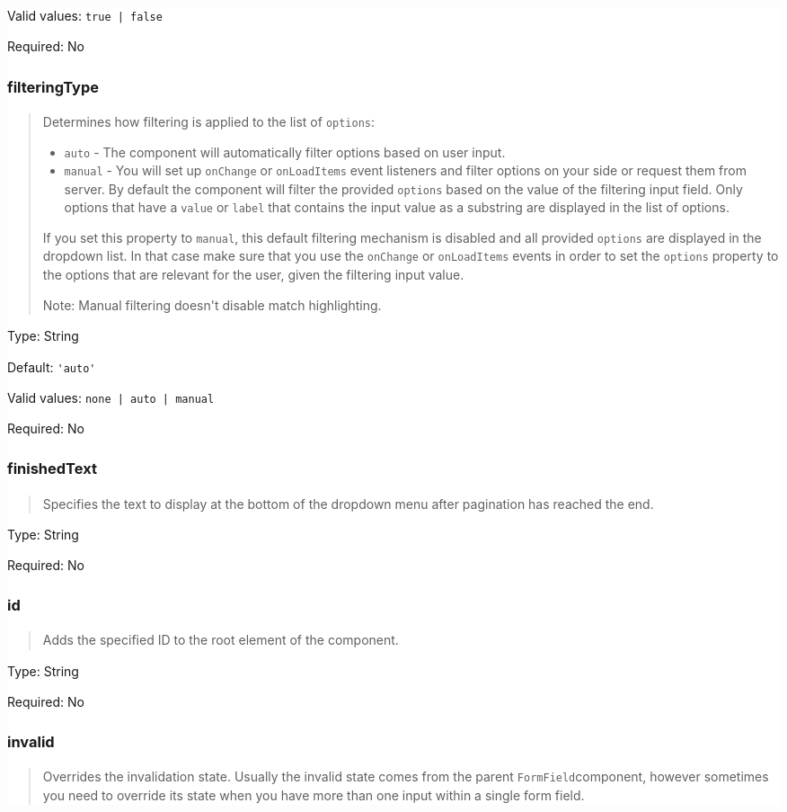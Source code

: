 Valid values: `true | false`

Required: No


### filteringType

> Determines how filtering is applied to the list of `options`:
> * `auto` - The component will automatically filter options based on user input.
> * `manual` - You will set up `onChange` or `onLoadItems` event listeners and filter options on your side or request
> them from server.
> By default the component will filter the provided `options` based on the value of the filtering input field.
> Only options that have a `value` or `label` that contains the input value as a substring
> are displayed in the list of options.
> 
> If you set this property to `manual`, this default filtering mechanism is disabled and all provided `options` are
> displayed in the dropdown list. In that case make sure that you use the `onChange` or `onLoadItems` events in order
> to set the `options` property to the options that are relevant for the user, given the filtering input value.
> 
> Note: Manual filtering doesn't disable match highlighting.
> 

Type: String

Default: `'auto'`

Valid values: `none | auto | manual`

Required: No


### finishedText

> Specifies the text to display at the bottom of the dropdown menu after pagination has reached the end.

Type: String

Required: No


### id

> Adds the specified ID to the root element of the component.

Type: String

Required: No


### invalid

> Overrides the invalidation state. Usually the invalid state
> comes from the parent `FormField`component,
> however sometimes you need to override its
> state when you have more than one input within a
> single form field.
